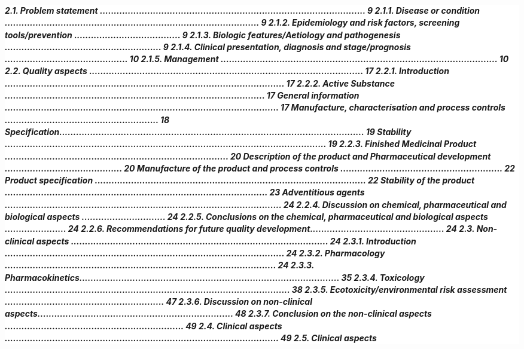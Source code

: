 ##### 2.1. Problem statement ............................................................................................... 9 2.1.1. Disease or condition ........................................................................................... 9 2.1.2. Epidemiology and risk factors, screening tools/prevention ...................................... 9 2.1.3. Biologic features/Aetiology and pathogenesis ........................................................ 9 2.1.4. Clinical presentation, diagnosis and stage/prognosis ............................................ 10 2.1.5. Management ................................................................................................... 10 2.2. Quality aspects .................................................................................................. 17 2.2.1. Introduction .................................................................................................... 17 2.2.2. Active Substance ............................................................................................. 17 General information .................................................................................................. 17 Manufacture, characterisation and process controls ....................................................... 18 Specification............................................................................................................. 19 Stability ................................................................................................................... 19 2.2.3. Finished Medicinal Product ................................................................................ 20 Description of the product and Pharmaceutical development .......................................... 20 Manufacture of the product and process controls .......................................................... 22 Product specification ................................................................................................. 22 Stability of the product .............................................................................................. 23 Adventitious agents ................................................................................................... 24 2.2.4. Discussion on chemical, pharmaceutical and biological aspects .............................. 24 2.2.5. Conclusions on the chemical, pharmaceutical and biological aspects ...................... 24 2.2.6. Recommendations for future quality development................................................ 24 2.3. Non-clinical aspects ............................................................................................ 24 2.3.1. Introduction .................................................................................................... 24 2.3.2. Pharmacology ................................................................................................. 24 2.3.3. Pharmacokinetics............................................................................................. 35 2.3.4. Toxicology ...................................................................................................... 38 2.3.5. Ecotoxicity/environmental risk assessment ......................................................... 47 2.3.6. Discussion on non-clinical aspects...................................................................... 48 2.3.7. Conclusion on the non-clinical aspects ................................................................ 49 2.4. Clinical aspects .................................................................................................. 49 2.5. Clinical aspects